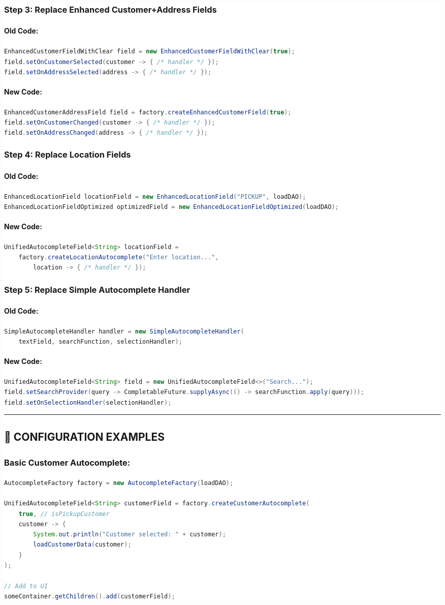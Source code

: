 ### Step 3: Replace Enhanced Customer+Address Fields

#### Old Code:
```java
EnhancedCustomerFieldWithClear field = new EnhancedCustomerFieldWithClear(true);
field.setOnCustomerSelected(customer -> { /* handler */ });
field.setOnAddressSelected(address -> { /* handler */ });
```

#### New Code:
```java
EnhancedCustomerAddressField field = factory.createEnhancedCustomerField(true);
field.setOnCustomerChanged(customer -> { /* handler */ });
field.setOnAddressChanged(address -> { /* handler */ });
```

### Step 4: Replace Location Fields

#### Old Code:
```java
EnhancedLocationField locationField = new EnhancedLocationField("PICKUP", loadDAO);
EnhancedLocationFieldOptimized optimizedField = new EnhancedLocationFieldOptimized(loadDAO);
```

#### New Code:
```java
UnifiedAutocompleteField<String> locationField = 
    factory.createLocationAutocomplete("Enter location...", 
        location -> { /* handler */ });
```

### Step 5: Replace Simple Autocomplete Handler

#### Old Code:
```java
SimpleAutocompleteHandler handler = new SimpleAutocompleteHandler(
    textField, searchFunction, selectionHandler);
```

#### New Code:
```java
UnifiedAutocompleteField<String> field = new UnifiedAutocompleteField<>("Search...");
field.setSearchProvider(query -> CompletableFuture.supplyAsync(() -> searchFunction.apply(query)));
field.setOnSelectionHandler(selectionHandler);
```

---

## 🔧 CONFIGURATION EXAMPLES

### Basic Customer Autocomplete:
```java
AutocompleteFactory factory = new AutocompleteFactory(loadDAO);

UnifiedAutocompleteField<String> customerField = factory.createCustomerAutocomplete(
    true, // isPickupCustomer
    customer -> {
        System.out.println("Customer selected: " + customer);
        loadCustomerData(customer);
    }
);

// Add to UI
someContainer.getChildren().add(customerField);
```